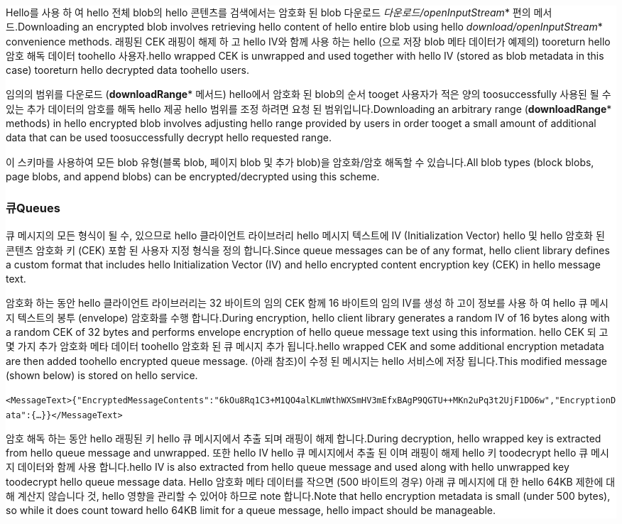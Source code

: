 <span data-ttu-id="10d77-142">Hello를 사용 하 여 hello 전체 blob의 hello 콘텐츠를 검색에서는 암호화 된 blob 다운로드  **다운로드*/openInputStream** 편의 메서드.</span><span class="sxs-lookup"><span data-stu-id="10d77-142">Downloading an encrypted blob involves retrieving hello content of hello entire blob using hello **download*/openInputStream** convenience methods.</span></span> <span data-ttu-id="10d77-143">래핑된 CEK 래핑이 해제 하 고 hello IV와 함께 사용 하는 hello (으로 저장 blob 메타 데이터가 예제의) tooreturn hello 암호 해독 데이터 toohello 사용자.</span><span class="sxs-lookup"><span data-stu-id="10d77-143">hello wrapped CEK is unwrapped and used together with hello IV (stored as blob metadata in this case) tooreturn hello decrypted data toohello users.</span></span>

<span data-ttu-id="10d77-144">임의의 범위를 다운로드 (**downloadRange*** 메서드) hello에서 암호화 된 blob의 순서 tooget 사용자가 적은 양의 toosuccessfully 사용된 될 수 있는 추가 데이터의 암호를 해독 hello 제공 hello 범위를 조정 하려면 요청 된 범위입니다.</span><span class="sxs-lookup"><span data-stu-id="10d77-144">Downloading an arbitrary range (**downloadRange*** methods) in hello encrypted blob involves adjusting hello range provided by users in order tooget a small amount of additional data that can be used toosuccessfully decrypt hello requested range.</span></span>  

<span data-ttu-id="10d77-145">이 스키마를 사용하여 모든 blob 유형(블록 blob, 페이지 blob 및 추가 blob)을 암호화/암호 해독할 수 있습니다.</span><span class="sxs-lookup"><span data-stu-id="10d77-145">All blob types (block blobs, page blobs, and append blobs) can be encrypted/decrypted using this scheme.</span></span>

### <a name="queues"></a><span data-ttu-id="10d77-146">큐</span><span class="sxs-lookup"><span data-stu-id="10d77-146">Queues</span></span>
<span data-ttu-id="10d77-147">큐 메시지의 모든 형식이 될 수, 있으므로 hello 클라이언트 라이브러리 hello 메시지 텍스트에 IV (Initialization Vector) hello 및 hello 암호화 된 콘텐츠 암호화 키 (CEK) 포함 된 사용자 지정 형식을 정의 합니다.</span><span class="sxs-lookup"><span data-stu-id="10d77-147">Since queue messages can be of any format, hello client library defines a custom format that includes hello Initialization Vector (IV) and hello encrypted content encryption key (CEK) in hello message text.</span></span>  

<span data-ttu-id="10d77-148">암호화 하는 동안 hello 클라이언트 라이브러리는 32 바이트의 임의 CEK 함께 16 바이트의 임의 IV를 생성 하 고이 정보를 사용 하 여 hello 큐 메시지 텍스트의 봉투 (envelope) 암호화를 수행 합니다.</span><span class="sxs-lookup"><span data-stu-id="10d77-148">During encryption, hello client library generates a random IV of 16 bytes along with a random CEK of 32 bytes and performs envelope encryption of hello queue message text using this information.</span></span> <span data-ttu-id="10d77-149">hello CEK 되 고 몇 가지 추가 암호화 메타 데이터 toohello 암호화 된 큐 메시지 추가 됩니다.</span><span class="sxs-lookup"><span data-stu-id="10d77-149">hello wrapped CEK and some additional encryption metadata are then added toohello encrypted queue message.</span></span> <span data-ttu-id="10d77-150">(아래 참조)이 수정 된 메시지는 hello 서비스에 저장 됩니다.</span><span class="sxs-lookup"><span data-stu-id="10d77-150">This modified message (shown below) is stored on hello service.</span></span>

```
<MessageText>{"EncryptedMessageContents":"6kOu8Rq1C3+M1QO4alKLmWthWXSmHV3mEfxBAgP9QGTU++MKn2uPq3t2UjF1DO6w","EncryptionData":{…}}</MessageText>
```

<span data-ttu-id="10d77-151">암호 해독 하는 동안 hello 래핑된 키 hello 큐 메시지에서 추출 되며 래핑이 해제 합니다.</span><span class="sxs-lookup"><span data-stu-id="10d77-151">During decryption, hello wrapped key is extracted from hello queue message and unwrapped.</span></span> <span data-ttu-id="10d77-152">또한 hello IV hello 큐 메시지에서 추출 된 이며 래핑이 해제 hello 키 toodecrypt hello 큐 메시지 데이터와 함께 사용 합니다.</span><span class="sxs-lookup"><span data-stu-id="10d77-152">hello IV is also extracted from hello queue message and used along with hello unwrapped key toodecrypt hello queue message data.</span></span> <span data-ttu-id="10d77-153">Hello 암호화 메타 데이터를 작으면 (500 바이트의 경우) 아래 큐 메시지에 대 한 hello 64KB 제한에 대해 계산지 않습니다 것, hello 영향을 관리할 수 있어야 하므로 note 합니다.</span><span class="sxs-lookup"><span data-stu-id="10d77-153">Note that hello encryption metadata is small (under 500 bytes), so while it does count toward hello 64KB limit for a queue message, hello impact should be manageable.</span></span>
